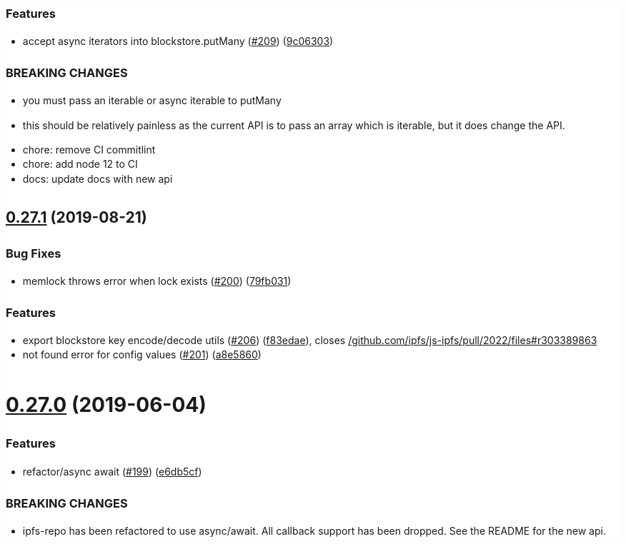 
### Features

* accept async iterators into blockstore.putMany ([#209](https://github.com/ipfs/js-ipfs-repo/issues/209)) ([9c06303](https://github.com/ipfs/js-ipfs-repo/commit/9c06303))


### BREAKING CHANGES

* you must pass an iterable or async iterable to putMany
- this should be relatively painless as the current API is to pass an
array which is iterable, but it does change the API.

* chore: remove CI commitlint
* chore: add node 12 to CI
* docs: update docs with new api



<a name="0.27.1"></a>
## [0.27.1](https://github.com/ipfs/js-ipfs-repo/compare/v0.27.0...v0.27.1) (2019-08-21)


### Bug Fixes

* memlock throws error when lock exists ([#200](https://github.com/ipfs/js-ipfs-repo/issues/200)) ([79fb031](https://github.com/ipfs/js-ipfs-repo/commit/79fb031))


### Features

* export blockstore key encode/decode utils ([#206](https://github.com/ipfs/js-ipfs-repo/issues/206)) ([f83edae](https://github.com/ipfs/js-ipfs-repo/commit/f83edae)), closes [/github.com/ipfs/js-ipfs/pull/2022/files#r303389863](https://github.com//github.com/ipfs/js-ipfs/pull/2022/files/issues/r303389863)
* not found error for config values ([#201](https://github.com/ipfs/js-ipfs-repo/issues/201)) ([a8e5860](https://github.com/ipfs/js-ipfs-repo/commit/a8e5860))



<a name="0.27.0"></a>
# [0.27.0](https://github.com/ipfs/js-ipfs-repo/compare/v0.26.6...v0.27.0) (2019-06-04)


### Features

* refactor/async await ([#199](https://github.com/ipfs/js-ipfs-repo/issues/199)) ([e6db5cf](https://github.com/ipfs/js-ipfs-repo/commit/e6db5cf))


### BREAKING CHANGES

* ipfs-repo has been refactored to use async/await. All callback support has been dropped. See the README for the new api.
